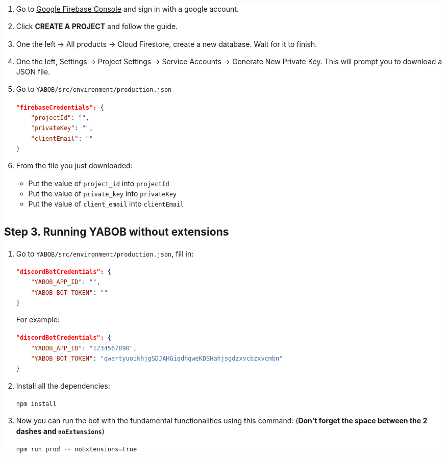 1. Go to [Google Firebase Console](https://firebase.google.com/) and sign in with a google account.

2. Click **CREATE A PROJECT** and follow the guide.

3. One the left $\to$ All products $\to$ Cloud Firestore, create a new database. Wait for it to finish.

4. One the left, Settings $\to$ Project Settings $\to$ Service Accounts $\to$ Generate New Private Key. This will prompt you to download a JSON file.

5. Go to `YABOB/src/environment/production.json`

    ```json
    "firebaseCredentials": {
        "projectId": "",
        "privateKey": "",
        "clientEmail": ""
    }
    ```

6. From the file you just downloaded:

    - Put the value of `project_id` into `projectId`
    - Put the value of `private_key` into `privateKey`
    - Put the value of `client_email` into `clientEmail`

## Step 3. Running YABOB without extensions

1. Go to `YABOB/src/environment/production.json`, fill in:

    ```json
    "discordBotCredentials": {
        "YABOB_APP_ID": "",
        "YABOB_BOT_TOKEN": ""
    }
    ```

    For example:

    ``` json
    "discordBotCredentials": {
        "YABOB_APP_ID": "1234567890",
        "YABOB_BOT_TOKEN": "qwertyuoikhjgSDJAHGiqdhqweKDSHahjsgdzxvcbzxvcmbn"
    }
    ```

2. Install all the dependencies:

    ``` bash
    npm install
    ```

3. Now you can run the bot with the fundamental functionalities using this command: (**Don't forget the space between the 2 dashes and `noExtensions`**)

    ```bash
    npm run prod -- noExtensions=true
    ```
